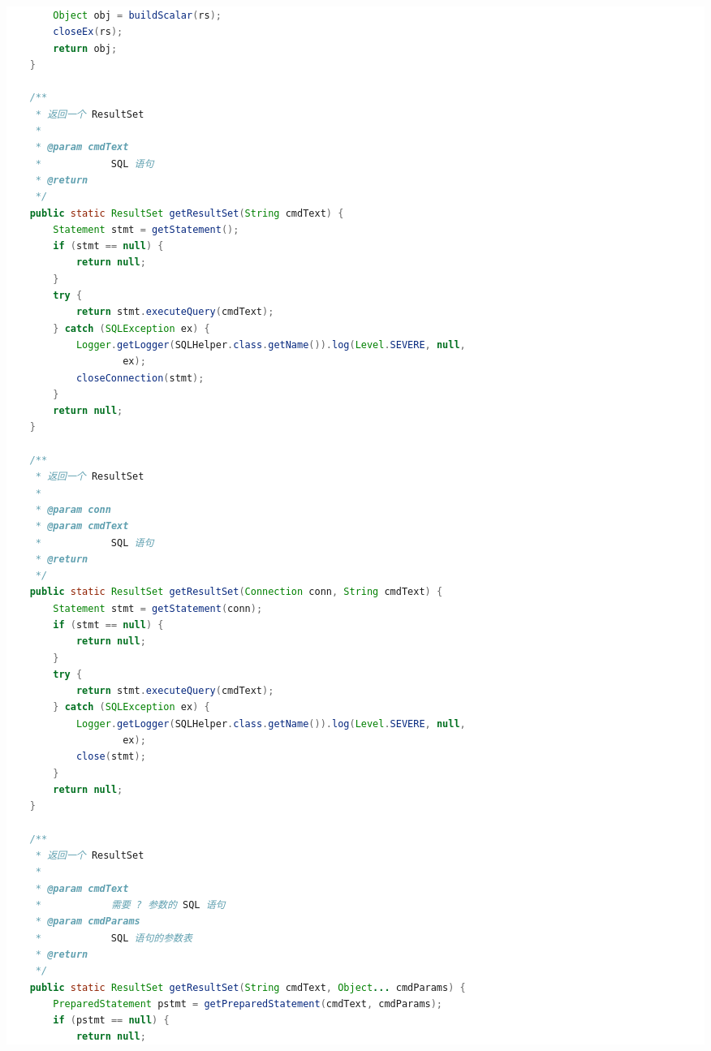 ```SQLHelper.java
		Object obj = buildScalar(rs);
		closeEx(rs);
		return obj;
	}

	/**
	 * 返回一个 ResultSet
	 * 
	 * @param cmdText
	 *            SQL 语句
	 * @return
	 */
	public static ResultSet getResultSet(String cmdText) {
		Statement stmt = getStatement();
		if (stmt == null) {
			return null;
		}
		try {
			return stmt.executeQuery(cmdText);
		} catch (SQLException ex) {
			Logger.getLogger(SQLHelper.class.getName()).log(Level.SEVERE, null,
					ex);
			closeConnection(stmt);
		}
		return null;
	}

	/**
	 * 返回一个 ResultSet
	 * 
	 * @param conn
	 * @param cmdText
	 *            SQL 语句
	 * @return
	 */
	public static ResultSet getResultSet(Connection conn, String cmdText) {
		Statement stmt = getStatement(conn);
		if (stmt == null) {
			return null;
		}
		try {
			return stmt.executeQuery(cmdText);
		} catch (SQLException ex) {
			Logger.getLogger(SQLHelper.class.getName()).log(Level.SEVERE, null,
					ex);
			close(stmt);
		}
		return null;
	}

	/**
	 * 返回一个 ResultSet
	 * 
	 * @param cmdText
	 *            需要 ? 参数的 SQL 语句
	 * @param cmdParams
	 *            SQL 语句的参数表
	 * @return
	 */
	public static ResultSet getResultSet(String cmdText, Object... cmdParams) {
		PreparedStatement pstmt = getPreparedStatement(cmdText, cmdParams);
		if (pstmt == null) {
			return null;
```